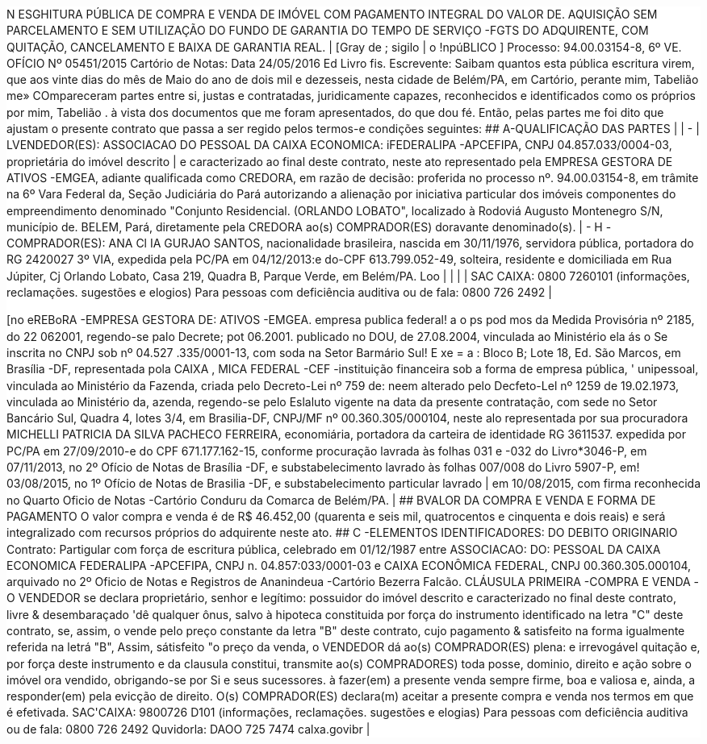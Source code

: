 N ESGHITURA PÚBLICA DE COMPRA E VENDA DE IMÓVEL COM PAGAMENTO INTEGRAL DO VALOR DE. AQUISIÇÃO SEM PARCELAMENTO E SEM UTILIZAÇÃO DO FUNDO DE GARANTIA DO TEMPO DE SERVIÇO -FGTS DO ADQUIRENTE, COM QUITAÇÃO, CANCELAMENTO E BAIXA DE GARANTIA REAL. | [Gray de ; sigilo | o !npúBLICO ] Processo: 94.00.03154-8, 6º VE. OFÍCIO Nº 05451/2015 Cartório de Notas: Data 24/05/2016 Ed Livro fis. Escrevente: Saibam quantos esta pública escritura virem, que aos vinte dias do mês de Maio do ano de dois mil e dezesseis, nesta cidade de Belém/PA, em Cartório, perante mim, Tabelião me» COmpareceram partes entre si, justas e contratadas, juridicamente capazes, reconhecidos e identificados como os próprios por mim, Tabelião . à vista dos documentos que me foram apresentados, do que dou fé. Então, pelas partes me foi dito que ajustam o presente contrato que passa a ser regido pelos termos-e condições seguintes: ## A-QUALIFICAÇÃO DAS PARTES | | - | LVENDEDOR(ES): ASSOCIACAO DO PESSOAL DA CAIXA ECONOMICA: iFEDERALIPA -APCEFIPA, CNPJ 04.857.033/0004-03, proprietária do imóvel descrito | e caracterizado ao final deste contrato, neste ato representado pela EMPRESA GESTORA DE ATIVOS -EMGEA, adiante qualificada como CREDORA, em razão de decisão: proferida no processo nº. 94.00.03154-8, em trâmite na 6º Vara Federal da, Seção Judiciária do Pará autorizando a alienação por iniciativa particular dos imóveis componentes do empreendimento denominado "Conjunto Residencial. (ORLANDO LOBATO", localizado à Rodoviá Augusto Montenegro S/N, município de. BELEM, Pará, diretamente pela CREDORA ao(s) COMPRADOR(ES) doravante denominado(s). | - H -COMPRADOR(ES): ANA Cl IA GURJAO SANTOS, nacionalidade brasileira, nascida em 30/11/1976, servidora pública, portadora do RG 2420027 3º VIA, expedida pela PC/PA em 04/12/2013:e do-CPF 613.799.052-49, solteira, residente e domiciliada em Rua Júpiter, Cj Orlando Lobato, Casa 219, Quadra B, Parque Verde, em Belém/PA. Loo | | | | SAC CAIXA: 0800 7260101 (informações, reclamações. sugestões e elogios) Para pessoas com deficiência auditiva ou de fala: 0800 726 2492 |

[no eREBoRA -EMPRESA GESTORA DE: ATIVOS -EMGEA. empresa publica federal! a o ps pod mos da Medida Provisória nº 2185, do 22 062001, regendo-se palo Decrete; pot 06.2001. publicado no DOU, de 27.08.2004, vinculada ao Ministério ela ás o Se inscrita no CNPJ sob nº 04.527 .335/0001-13, com soda na Setor Barmário Sul! E xe = a : Bloco B; Lote 18, Ed. São Marcos, em Brasília -DF, representada pola CAIXA , MICA FEDERAL -CEF -instituição financeira sob a forma de empresa pública, ' unipessoal, vinculada ao Ministério da Fazenda, criada pelo Decreto-Lei nº 759 de: neem alterado pelo Decfeto-Lel nº 1259 de 19.02.1973, vinculada ao Ministério da, azenda, regendo-se pelo Eslaluto vigente na data da presente contratação, com sede no Setor Bancário Sul, Quadra 4, lotes 3/4, em Brasilia-DF, CNPJ/MF nº 00.360.305/000104, neste alo representada por sua procuradora MICHELLI PATRICIA DA SILVA PACHECO FERREIRA, economiária, portadora da carteira de identidade RG 3611537. expedida por PC/PA em 27/09/2010-e do CPF 671.177.162-15, conforme procuração lavrada às folhas 031 e -032 do Livro*3046-P, em 07/11/2013, no 2º Ofício de Notas de Brasília -DF, e substabelecimento lavrado às folhas 007/008 do Livro 5907-P, em! 03/08/2015, no 1º Ofício de Notas de Brasilia -DF, e substabelecimento particular lavrado | em 10/08/2015, com firma reconhecida no Quarto Oficio de Notas -Cartório Conduru da Comarca de Belém/PA. | ## BVALOR DA COMPRA E VENDA E FORMA DE PAGAMENTO O valor compra e venda é de R$ 46.452,00 (quarenta e seis mil, quatrocentos e cinquenta e dois reais) e será integralizado com recursos próprios do adquirente neste ato. ## C -ELEMENTOS IDENTIFICADORES: DO DEBITO ORIGINARIO Contrato: Partigular com força de escritura pública, celebrado em 01/12/1987 entre ASSOCIACAO: DO: PESSOAL DA CAIXA ECONOMICA FEDERALIPA -APCEFIPA, CNPJ n. 04.857:033/0001-03 e CAIXA ECONÔMICA FEDERAL, CNPJ 00.360.305.000104, arquivado no 2º Oficio de Notas e Registros de Ananindeua -Cartório Bezerra Falcão. CLÁUSULA PRIMEIRA -COMPRA E VENDA -O VENDEDOR se declara proprietário, senhor e legítimo: possuidor do imóvel descrito e caracterizado no final deste contrato, livre &amp; desembaraçado 'dê qualquer ônus, salvo à hipoteca constituida por força do instrumento identificado na letra "C" deste contrato, se, assim, o vende pelo preço constante da letra "B" deste contrato, cujo pagamento &amp; satisfeito na forma igualmente referida na letrá "B", Assim, sátisfeito "o preço da venda, o VENDEDOR dá ao(s) COMPRADOR(ES) plena: e irrevogável quitação e, por força deste instrumento e da clausula constitui, transmite ao(s) COMPRADORES) toda posse, dominio, direito e ação sobre o imóvel ora vendido, obrigando-se por Si e seus sucessores. à fazer(em) a presente venda sempre firme, boa e valiosa e, ainda, a responder(em) pela evicção de direito. O(s) COMPRADOR(ES) declara(m) aceitar a presente compra e venda nos termos em que é efetivada. SAC'CAIXA: 9800726 D101 (informações, reclamações. sugestões e elogias) Para pessoas com deficiência auditiva ou de fala: 0800 726 2492 Quvidorla: DAOO 725 7474 calxa.govibr |

